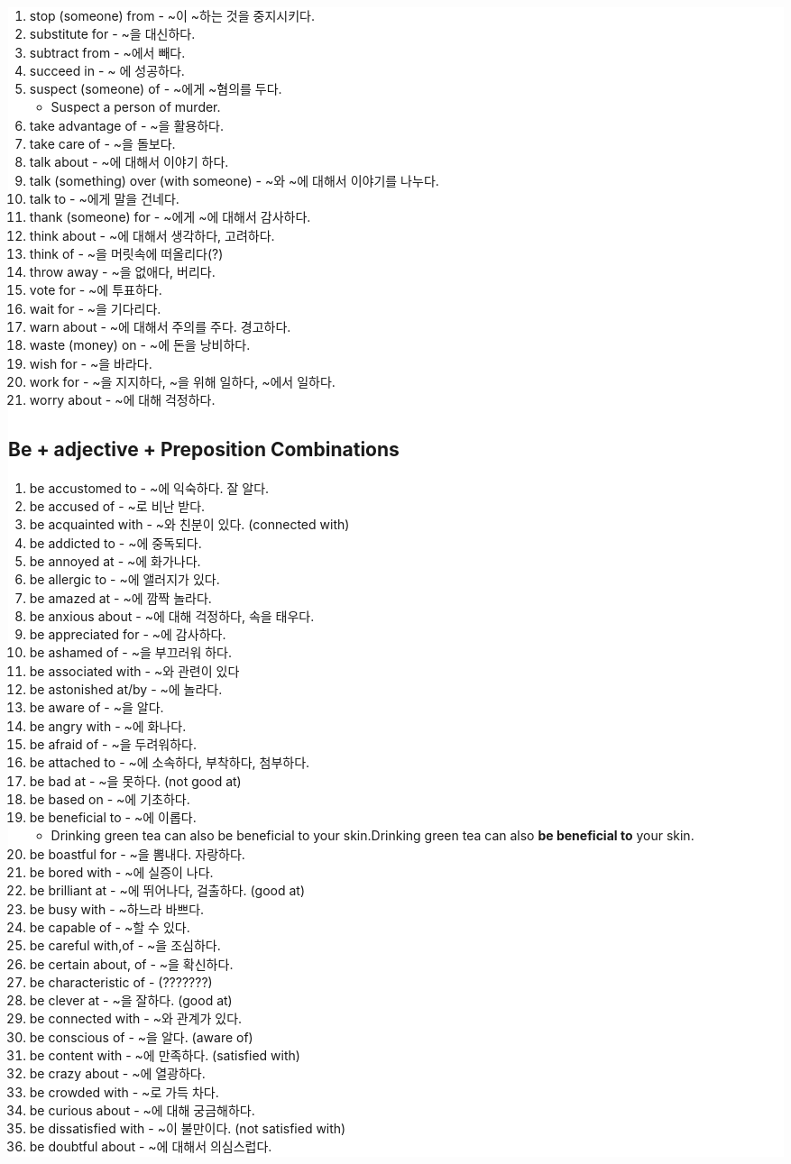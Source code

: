 1. stop (someone) from - ~이 ~하는 것을 중지시키다.
1. substitute for - ~을 대신하다.
1. subtract from - ~에서 빼다.
1. succeed in - ~ 에 성공하다.
1. suspect (someone) of - ~에게 ~혐의를 두다.
    - Suspect a person of murder.
1. take advantage of - ~을 활용하다.
1. take care of - ~을 돌보다.
1. talk about - ~에 대해서 이야기 하다.
1. talk (something) over (with someone) - ~와 ~에 대해서 이야기를 나누다. 
1. talk to - ~에게 말을 건네다.
1. thank (someone) for - ~에게 ~에 대해서 감사하다.
1. think about - ~에 대해서 생각하다, 고려하다.
1. think of - ~을 머릿속에 떠올리다(?)
1. throw away - ~을 없애다, 버리다.
1. vote for - ~에 투표하다.
1. wait for - ~을 기다리다.
1. warn about - ~에 대해서 주의를 주다. 경고하다.
1. waste (money) on - ~에 돈을 낭비하다.
1. wish for - ~을 바라다.
1. work for - ~을 지지하다, ~을 위해 일하다, ~에서 일하다.
1. worry about - ~에 대해 걱정하다.


## Be + adjective + Preposition Combinations

1. be accustomed to - ~에 익숙하다. 잘 알다.
1. be accused of - ~로 비난 받다. 
1. be acquainted with - ~와 친분이 있다. (connected with)
1. be addicted to - ~에 중독되다.
1. be annoyed at - ~에 화가나다.
1. be allergic to - ~에 앨러지가 있다.
1. be amazed at - ~에 깜짝 놀라다.
1. be anxious about - ~에 대해 걱정하다, 속을 태우다.
1. be appreciated for - ~에 감사하다.
1. be ashamed of - ~을 부끄러워 하다.
1. be associated with - ~와 관련이 있다
1. be astonished at/by - ~에 놀라다. 
1. be aware of - ~을 알다.
1. be angry with - ~에 화나다.
1. be afraid of - ~을 두려워하다.
1. be attached to - ~에 소속하다, 부착하다, 첨부하다.
1. be bad at - ~을 못하다. (not good at)
1. be based on - ~에 기초하다.
1. be beneficial to - ~에 이롭다.
    - Drinking green tea can also be beneficial to your skin.Drinking green tea can also **be beneficial to** your skin.
1. be boastful for - ~을 뽐내다. 자랑하다. 
1. be bored with - ~에 실증이 나다.
1. be brilliant at - ~에 뛰어나다, 걸출하다. (good at)
1. be busy with - ~하느라 바쁘다.
1. be capable of - ~할 수 있다.
1. be careful with,of - ~을 조심하다.
1. be certain about, of - ~을 확신하다.
1. be characteristic of - (???????)
1. be clever at - ~을 잘하다. (good at)
1. be connected with - ~와 관계가 있다.  
1. be conscious of - ~을 알다. (aware of)
1. be content with - ~에 만족하다. (satisfied with)
1. be crazy about - ~에 열광하다.
1. be crowded with - ~로 가득 차다.
1. be curious about - ~에 대해 궁금해하다.
1. be dissatisfied with - ~이 불만이다. (not satisfied with)
1. be doubtful about - ~에 대해서 의심스럽다. 